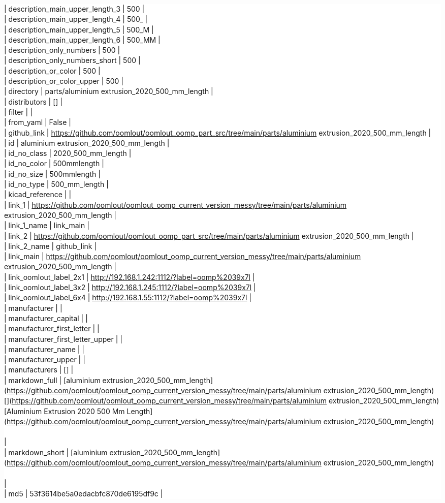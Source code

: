 | description_main_upper_length_3 | 500 |  
| description_main_upper_length_4 | 500_ |  
| description_main_upper_length_5 | 500_M |  
| description_main_upper_length_6 | 500_MM |  
| description_only_numbers | 500 |  
| description_only_numbers_short | 500 |  
| description_or_color | 500 |  
| description_or_color_upper | 500 |  
| directory | parts/aluminium extrusion_2020_500_mm_length |  
| distributors | [] |  
| filter |  |  
| from_yaml | False |  
| github_link | https://github.com/oomlout/oomlout_oomp_part_src/tree/main/parts/aluminium extrusion_2020_500_mm_length |  
| id | aluminium extrusion_2020_500_mm_length |  
| id_no_class | 2020_500_mm_length |  
| id_no_color | 500mmlength |  
| id_no_size | 500mmlength |  
| id_no_type | 500_mm_length |  
| kicad_reference |  |  
| link_1 | https://github.com/oomlout/oomlout_oomp_current_version_messy/tree/main/parts/aluminium extrusion_2020_500_mm_length |  
| link_1_name | link_main |  
| link_2 | https://github.com/oomlout/oomlout_oomp_part_src/tree/main/parts/aluminium extrusion_2020_500_mm_length |  
| link_2_name | github_link |  
| link_main | https://github.com/oomlout/oomlout_oomp_current_version_messy/tree/main/parts/aluminium extrusion_2020_500_mm_length |  
| link_oomlout_label_2x1 | http://192.168.1.242:1112/?label=oomp%2039x7l |  
| link_oomlout_label_3x2 | http://192.168.1.245:1112/?label=oomp%2039x7l |  
| link_oomlout_label_6x4 | http://192.168.1.55:1112/?label=oomp%2039x7l |  
| manufacturer |  |  
| manufacturer_capital |  |  
| manufacturer_first_letter |  |  
| manufacturer_first_letter_upper |  |  
| manufacturer_name |  |  
| manufacturer_upper |  |  
| manufacturers | [] |  
| markdown_full | [aluminium extrusion_2020_500_mm_length](https://github.com/oomlout/oomlout_oomp_current_version_messy/tree/main/parts/aluminium extrusion_2020_500_mm_length)<br>[](https://github.com/oomlout/oomlout_oomp_current_version_messy/tree/main/parts/aluminium extrusion_2020_500_mm_length)<br>[Aluminium Extrusion 2020 500 Mm Length](https://github.com/oomlout/oomlout_oomp_current_version_messy/tree/main/parts/aluminium extrusion_2020_500_mm_length)<br><br> |  
| markdown_short | [aluminium extrusion_2020_500_mm_length](https://github.com/oomlout/oomlout_oomp_current_version_messy/tree/main/parts/aluminium extrusion_2020_500_mm_length)<br><br> |  
| md5 | 53f3614be5a0edacbfc870de6195df9c |  